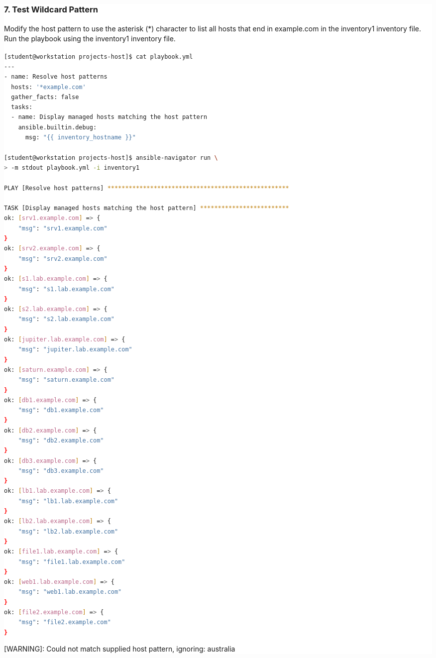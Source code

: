 ### 7. Test Wildcard Pattern

Modify the host pattern to use the asterisk (*) character to list all hosts that end in example.com in the inventory1 inventory file. Run the playbook using the inventory1 inventory file.

```bash
[student@workstation projects-host]$ cat playbook.yml
---
- name: Resolve host patterns
  hosts: '*example.com'
  gather_facts: false
  tasks:
  - name: Display managed hosts matching the host pattern
    ansible.builtin.debug:
      msg: "{{ inventory_hostname }}"

[student@workstation projects-host]$ ansible-navigator run \
> -m stdout playbook.yml -i inventory1

PLAY [Resolve host patterns] ***************************************************

TASK [Display managed hosts matching the host pattern] *************************
ok: [srv1.example.com] => {
    "msg": "srv1.example.com"
}
ok: [srv2.example.com] => {
    "msg": "srv2.example.com"
}
ok: [s1.lab.example.com] => {
    "msg": "s1.lab.example.com"
}
ok: [s2.lab.example.com] => {
    "msg": "s2.lab.example.com"
}
ok: [jupiter.lab.example.com] => {
    "msg": "jupiter.lab.example.com"
}
ok: [saturn.example.com] => {
    "msg": "saturn.example.com"
}
ok: [db1.example.com] => {
    "msg": "db1.example.com"
}
ok: [db2.example.com] => {
    "msg": "db2.example.com"
}
ok: [db3.example.com] => {
    "msg": "db3.example.com"
}
ok: [lb1.lab.example.com] => {
    "msg": "lb1.lab.example.com"
}
ok: [lb2.lab.example.com] => {
    "msg": "lb2.lab.example.com"
}
ok: [file1.lab.example.com] => {
    "msg": "file1.lab.example.com"
}
ok: [web1.lab.example.com] => {
    "msg": "web1.lab.example.com"
}
ok: [file2.example.com] => {
    "msg": "file2.example.com"
}
```

[WARNING]: Could not match supplied host pattern, ignoring: australia